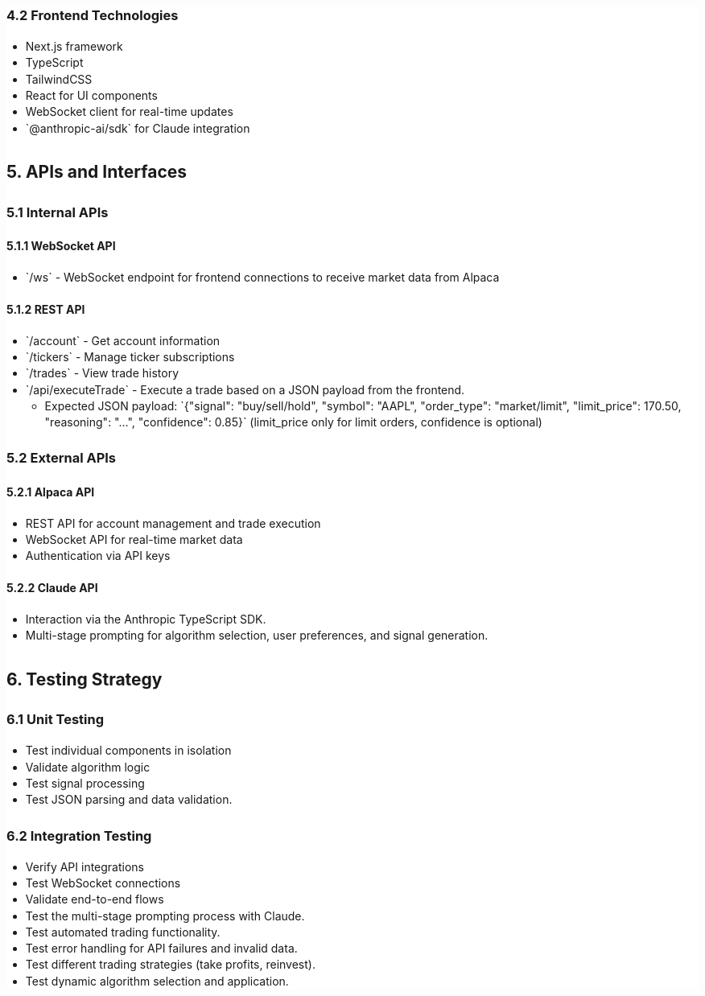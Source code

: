 ### 4.2 Frontend Technologies

*   Next.js framework
*   TypeScript
*   TailwindCSS
*   React for UI components
*   WebSocket client for real-time updates
*   \`@anthropic-ai/sdk\` for Claude integration

## 5. APIs and Interfaces

### 5.1 Internal APIs

#### 5.1.1 WebSocket API
* \`/ws\` - WebSocket endpoint for frontend connections to receive market data from Alpaca

#### 5.1.2 REST API

*   \`/account\` - Get account information
*   \`/tickers\` - Manage ticker subscriptions
*   \`/trades\` - View trade history
*   \`/api/executeTrade\` - Execute a trade based on a JSON payload from the frontend.
    *   Expected JSON payload: \`{"signal": "buy/sell/hold", "symbol": "AAPL", "order_type": "market/limit", "limit_price": 170.50, "reasoning": "...", "confidence": 0.85}\` (limit\_price only for limit orders, confidence is optional)

### 5.2 External APIs

#### 5.2.1 Alpaca API

*   REST API for account management and trade execution
*   WebSocket API for real-time market data
*   Authentication via API keys

#### 5.2.2 Claude API

*   Interaction via the Anthropic TypeScript SDK.
*   Multi-stage prompting for algorithm selection, user preferences, and signal generation.

## 6. Testing Strategy

### 6.1 Unit Testing

*   Test individual components in isolation
*   Validate algorithm logic
*   Test signal processing
*   Test JSON parsing and data validation.

### 6.2 Integration Testing

*   Verify API integrations
*   Test WebSocket connections
*   Validate end-to-end flows
*   Test the multi-stage prompting process with Claude.
*   Test automated trading functionality.
*   Test error handling for API failures and invalid data.
*   Test different trading strategies (take profits, reinvest).
*   Test dynamic algorithm selection and application.
